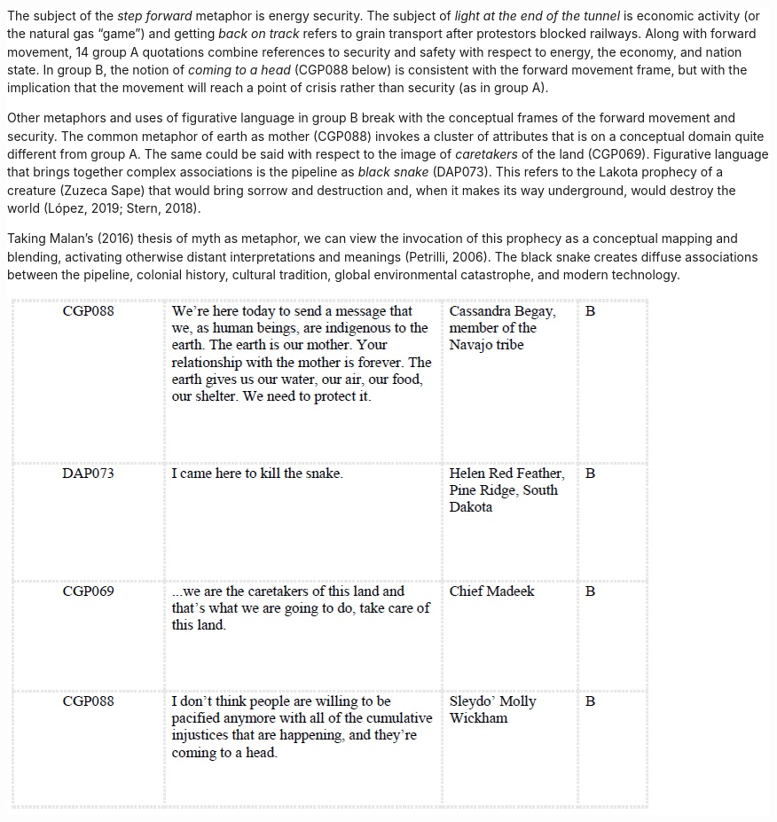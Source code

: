 The subject of the <i>step forward</i> metaphor is energy security. The subject of <i>light at the end of the tunnel</i> is economic activity (or the natural gas “game”) and getting <i>back on track</i> refers to grain transport after protestors blocked railways. Along with forward movement, 14 group A quotations combine references to security and safety with respect to energy, the economy, and nation state. In group B, the notion of <i>coming to a head</i> (CGP088 below) is consistent with the forward movement frame, but with the implication that the movement will reach a point of crisis rather than security (as in group A).

Other metaphors and uses of figurative language in group B break with the conceptual frames of the forward movement and security. The common metaphor of earth as mother (CGP088) invokes a cluster of attributes that is on a conceptual domain quite different from group A. The same could be said with respect to the image of <i>caretakers</i> of the land (CGP069). Figurative language that brings together complex associations is the pipeline as <i>black snake</i> (DAP073). This refers to the Lakota prophecy of a creature (Zuzeca Sape) that would bring sorrow and destruction and, when it makes its way underground, would destroy the world (López, 2019; Stern, 2018).

Taking Malan’s (2016) thesis of myth as metaphor, we can view the invocation of this
prophecy as a conceptual mapping and blending, activating otherwise distant interpretations and
meanings (Petrilli, 2006). The black snake creates diffuse associations between the pipeline,
colonial history, cultural tradition, global environmental catastrophe, and modern technology.

<img src="/assets/images/quotes8.jpg" alt="">
